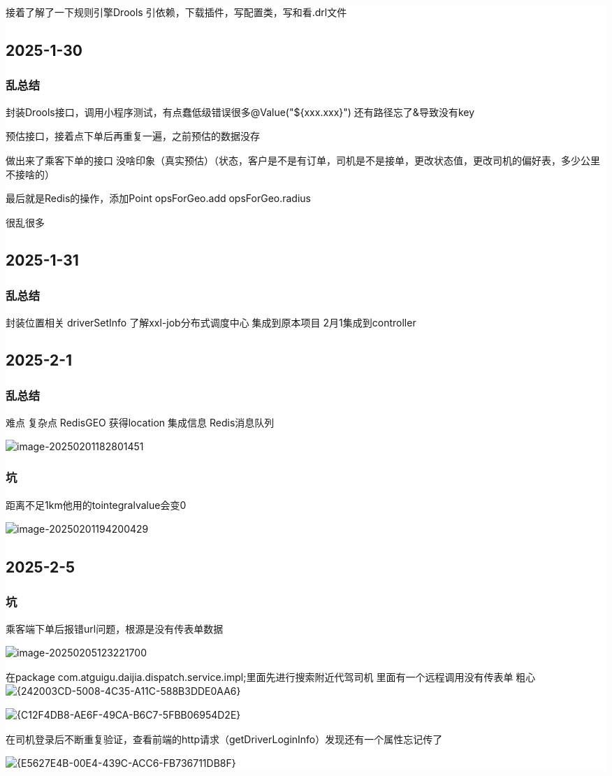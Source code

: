 接着了解了一下规则引擎Drools 引依赖，下载插件，写配置类，写和看.drl文件

## 2025-1-30

### 乱总结

封装Drools接口，调用小程序测试，有点蠢低级错误很多@Value("${xxx.xxx}") 还有路径忘了&导致没有key

预估接口，接着点下单后再重复一遍，之前预估的数据没存

做出来了乘客下单的接口 没啥印象（真实预估）（状态，客户是不是有订单，司机是不是接单，更改状态值，更改司机的偏好表，多少公里不接啥的）

最后就是Redis的操作，添加Point opsForGeo.add opsForGeo.radius

很乱很多

## 2025-1-31

### 乱总结

封装位置相关 driverSetInfo 了解xxl-job分布式调度中心 集成到原本项目 2月1集成到controller

## 2025-2-1

### 乱总结

难点 复杂点 RedisGEO 获得location 集成信息 Redis消息队列

![image-20250201182801451](https://s2.loli.net/2025/02/01/fBNDH7OtgEjFrKy.png)

### 坑

距离不足1km他用的tointegralvalue会变0

![image-20250201194200429](https://s2.loli.net/2025/02/01/tAu8TvBKS9nFVyE.png)

## 2025-2-5

### 坑

乘客端下单后报错url问题，根源是没有传表单数据

![image-20250205123221700](https://s2.loli.net/2025/02/05/GPu5drlNepW2tnm.png)

在package com.atguigu.daijia.dispatch.service.impl;里面先进行搜索附近代驾司机 里面有一个远程调用没有传表单 粗心![{242003CD-5008-4C35-A11C-588B3DDE0AA6}](https://s2.loli.net/2025/02/05/xc6VyS9otvKb4hs.png)

![{C12F4DB8-AE6F-49CA-B6C7-5FBB06954D2E}](https://s2.loli.net/2025/02/05/PEc2fM8AwtFRsSq.png)

在司机登录后不断重复验证，查看前端的http请求（getDriverLoginInfo）发现还有一个属性忘记传了

![{E5627E4B-00E4-439C-ACC6-FB736711DB8F}](https://s2.loli.net/2025/02/05/KYd6oBn2FSJeMET.png)
